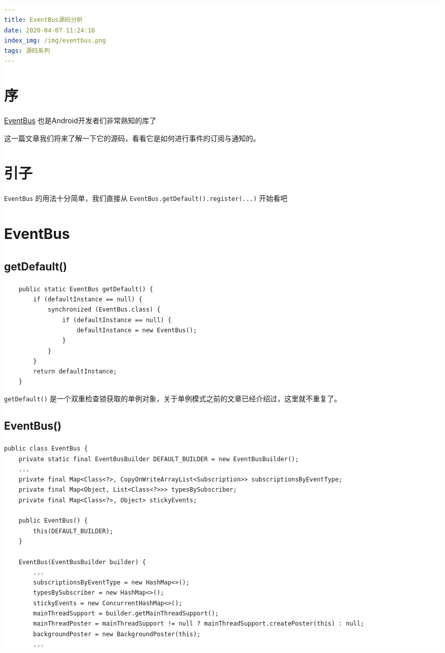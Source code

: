 ```yaml
---
title: EventBus源码分析
date: 2020-04-07 11:24:16
index_img: /img/eventbus.png
tags: 源码系列
---
```

# 序

[EventBus](https://github.com/greenrobot/EventBus) 也是Android开发者们非常熟知的库了

这一篇文章我们将来了解一下它的源码，看看它是如何进行事件的订阅与通知的。


# 引子

`EventBus` 的用法十分简单，我们直接从 `EventBus.getDefault().register(...)` 开始看吧


# EventBus

## getDefault()


```
    public static EventBus getDefault() {
        if (defaultInstance == null) {
            synchronized (EventBus.class) {
                if (defaultInstance == null) {
                    defaultInstance = new EventBus();
                }
            }
        }
        return defaultInstance;
    }
```
`getDefault()` 是一个双重检查锁获取的单例对象，关于单例模式之前的文章已经介绍过，这里就不重复了。

## EventBus()


```
public class EventBus {
    private static final EventBusBuilder DEFAULT_BUILDER = new EventBusBuilder();
    ...
    private final Map<Class<?>, CopyOnWriteArrayList<Subscription>> subscriptionsByEventType;
    private final Map<Object, List<Class<?>>> typesBySubscriber;
    private final Map<Class<?>, Object> stickyEvents;

    public EventBus() {
        this(DEFAULT_BUILDER);
    }
    
    EventBus(EventBusBuilder builder) {
        ...
        subscriptionsByEventType = new HashMap<>();
        typesBySubscriber = new HashMap<>();
        stickyEvents = new ConcurrentHashMap<>();
        mainThreadSupport = builder.getMainThreadSupport();
        mainThreadPoster = mainThreadSupport != null ? mainThreadSupport.createPoster(this) : null;
        backgroundPoster = new BackgroundPoster(this);
        ...
```